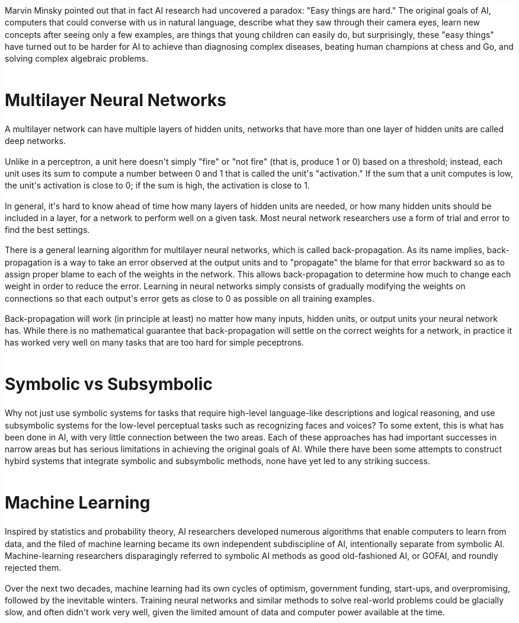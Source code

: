 Marvin Minsky pointed out that in fact AI research had uncovered a paradox: "Easy things are hard." The original goals of AI, computers that could converse with us in natural language, describe what they saw through their camera eyes, learn new concepts after seeing only a few examples, are things that young children can easily do, but surprisingly, these "easy things" have turned out to be harder for AI to achieve than diagnosing complex diseases, beating human champions at chess and Go, and solving complex algebraic problems.

# Multilayer Neural Networks
A multilayer network can have multiple layers of hidden units, networks that have more than one layer of hidden units are called deep networks.

Unlike in a perceptron, a unit here doesn't simply "fire" or "not fire" (that is, produce 1 or 0) based on a threshold; instead, each unit uses its sum to compute a number between 0 and 1 that is called the unit's "activation." If the sum that a unit computes is low, the unit's activation is close to 0; if the sum is high, the activation is close to 1.

In general, it's hard to know ahead of time how many layers of hidden units are needed, or how many hidden units should be included in a layer, for a network to perform well on a given task. Most neural network researchers use a form of trial and error to find the best settings.

There is a general learning algorithm for multilayer neural networks, which is called back-propagation. As its name implies, back-propagation is a way to take an error observed at the output units and to "propagate" the blame for that error backward so as to assign proper blame to each of the weights in the network. This allows back-propagation to determine how much to change each weight in order to reduce the error. Learning in neural networks simply consists of gradually modifying the weights on connections so that each output's error gets as close to 0 as possible on all training examples.

Back-propagation will work (in principle at least) no matter how many inputs, hidden units, or output units your neural network has. While there is no mathematical guarantee that back-propagation will settle on the correct weights for a network, in practice it has worked very well on many tasks that are too hard for simple peceptrons.

# Symbolic vs Subsymbolic
Why not just use symbolic systems for tasks that require high-level language-like descriptions and logical reasoning, and use subsymbolic systems for the low-level perceptual tasks such as recognizing faces and voices? To some extent, this is what has been done in AI, with very little connection between the two areas. Each of these approaches has had important successes in narrow areas but has serious limitations in achieving the original goals of AI. While there have been some attempts to construct hybird systems that integrate symbolic and subsymbolic methods, none have yet led to any striking success.

# Machine Learning
Inspired by statistics and probability theory, AI researchers developed numerous algorithms that enable computers to learn from data, and the filed of machine learning became its own independent subdiscipline of AI, intentionally separate from symbolic AI. Machine-learning researchers disparagingly referred to symbolic AI methods as good old-fashioned AI, or GOFAI, and roundly rejected them.

Over the next two decades, machine learning had its own cycles of optimism, government funding, start-ups, and overpromising, followed by the inevitable winters. Training neural networks and similar methods to solve real-world problems could be glacially slow, and often didn't work very well, given the limited amount of data and computer power available at the time.
